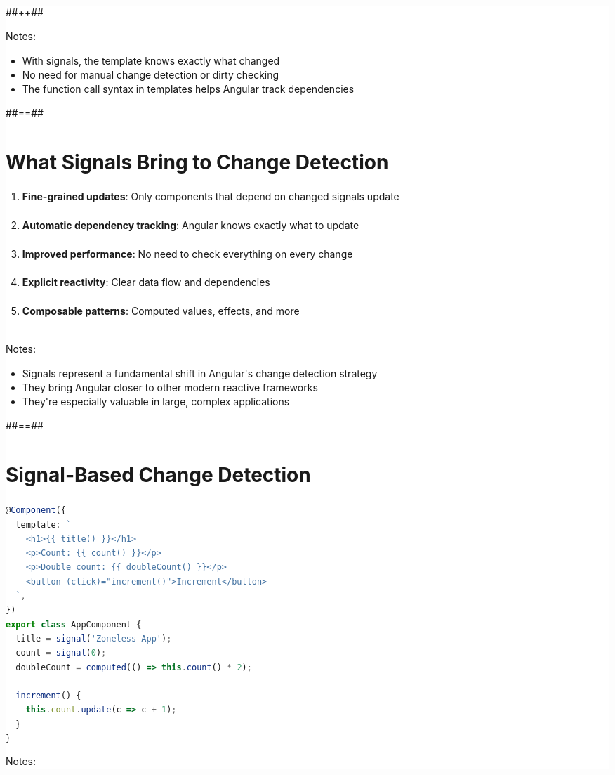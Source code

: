 

##++##

Notes:

- With signals, the template knows exactly what changed
- No need for manual change detection or dirty checking
- The function call syntax in templates helps Angular track dependencies

##==##

# What Signals Bring to Change Detection

1. **Fine-grained updates**: Only components that depend on changed signals update <br/><br/>
2. **Automatic dependency tracking**: Angular knows exactly what to update <br/><br/>
3. **Improved performance**: No need to check everything on every change <br/><br/>
4. **Explicit reactivity**: Clear data flow and dependencies <br/><br/>
5. **Composable patterns**: Computed values, effects, and more <br/><br/>



Notes:

- Signals represent a fundamental shift in Angular's change detection strategy
- They bring Angular closer to other modern reactive frameworks
- They're especially valuable in large, complex applications

##==##



# Signal-Based Change Detection

```typescript
@Component({
  template: `
    <h1>{{ title() }}</h1>
    <p>Count: {{ count() }}</p>
    <p>Double count: {{ doubleCount() }}</p>
    <button (click)="increment()">Increment</button>
  `,
})
export class AppComponent {
  title = signal('Zoneless App');
  count = signal(0);
  doubleCount = computed(() => this.count() * 2);

  increment() {
    this.count.update(c => c + 1);
  }
}
```



Notes:
